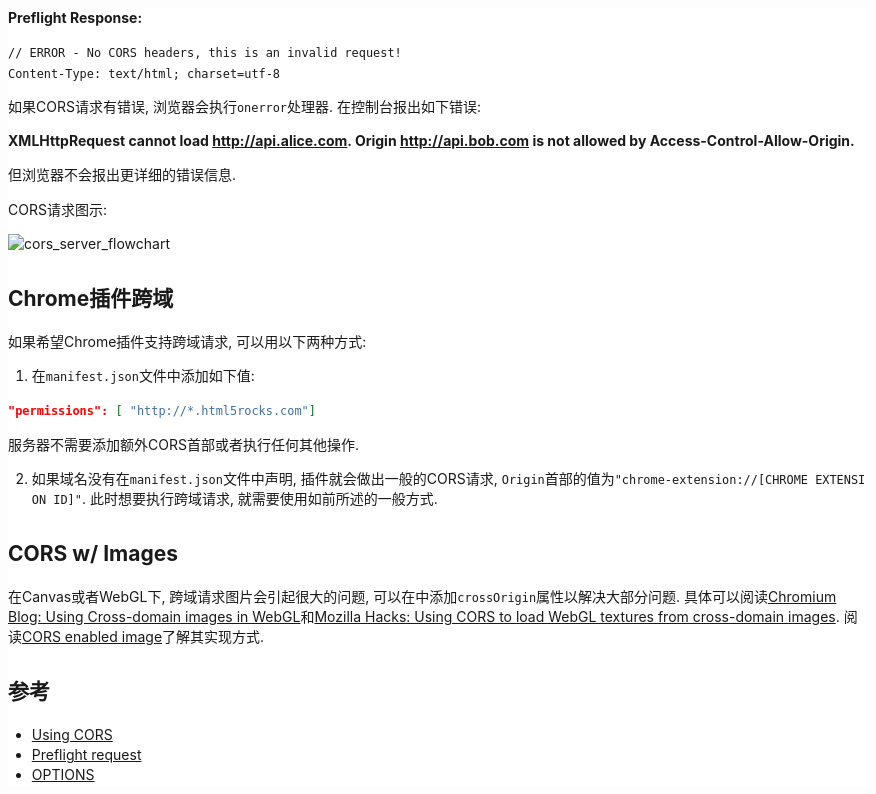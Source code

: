 **Preflight Response:**

```
// ERROR - No CORS headers, this is an invalid request!
Content-Type: text/html; charset=utf-8
```

如果CORS请求有错误, 浏览器会执行`onerror`处理器. 在控制台报出如下错误:

**XMLHttpRequest cannot load http://api.alice.com. Origin http://api.bob.com is not allowed by Access-Control-Allow-Origin.**

但浏览器不会报出更详细的错误信息. 

CORS请求图示:

![cors_server_flowchart](/posts/images/cors_server_flowchart.png)

## Chrome插件跨域

如果希望Chrome插件支持跨域请求, 可以用以下两种方式:

1. 在`manifest.json`文件中添加如下值:

```json
"permissions": [ "http://*.html5rocks.com"]
```

服务器不需要添加额外CORS首部或者执行任何其他操作. 

2. 如果域名没有在`manifest.json`文件中声明, 插件就会做出一般的CORS请求, `Origin`首部的值为`"chrome-extension://[CHROME EXTENSION ID]"`. 此时想要执行跨域请求, 就需要使用如前所述的一般方式. 



## CORS w/ Images

在Canvas或者WebGL下, 跨域请求图片会引起很大的问题, 可以在<img>中添加`crossOrigin`属性以解决大部分问题. 具体可以阅读[Chromium Blog: Using Cross-domain images in WebGL](https://blog.chromium.org/2011/07/using-cross-domain-images-in-webgl-and.html)和[Mozilla Hacks: Using CORS to load WebGL textures from cross-domain images](https://hacks.mozilla.org/2011/11/using-cors-to-load-webgl-textures-from-cross-domain-images/). 阅读[CORS enabled image](https://developer.mozilla.org/en-US/docs/HTML/CORS_Enabled_Image)了解其实现方式. 


## 参考

- [Using CORS](https://www.html5rocks.com/en/tutorials/cors/)
- [Preflight request](https://developer.mozilla.org/en-US/docs/Glossary/Preflight_request)
- [OPTIONS](https://developer.mozilla.org/en-US/docs/Web/HTTP/Methods/OPTIONS)

